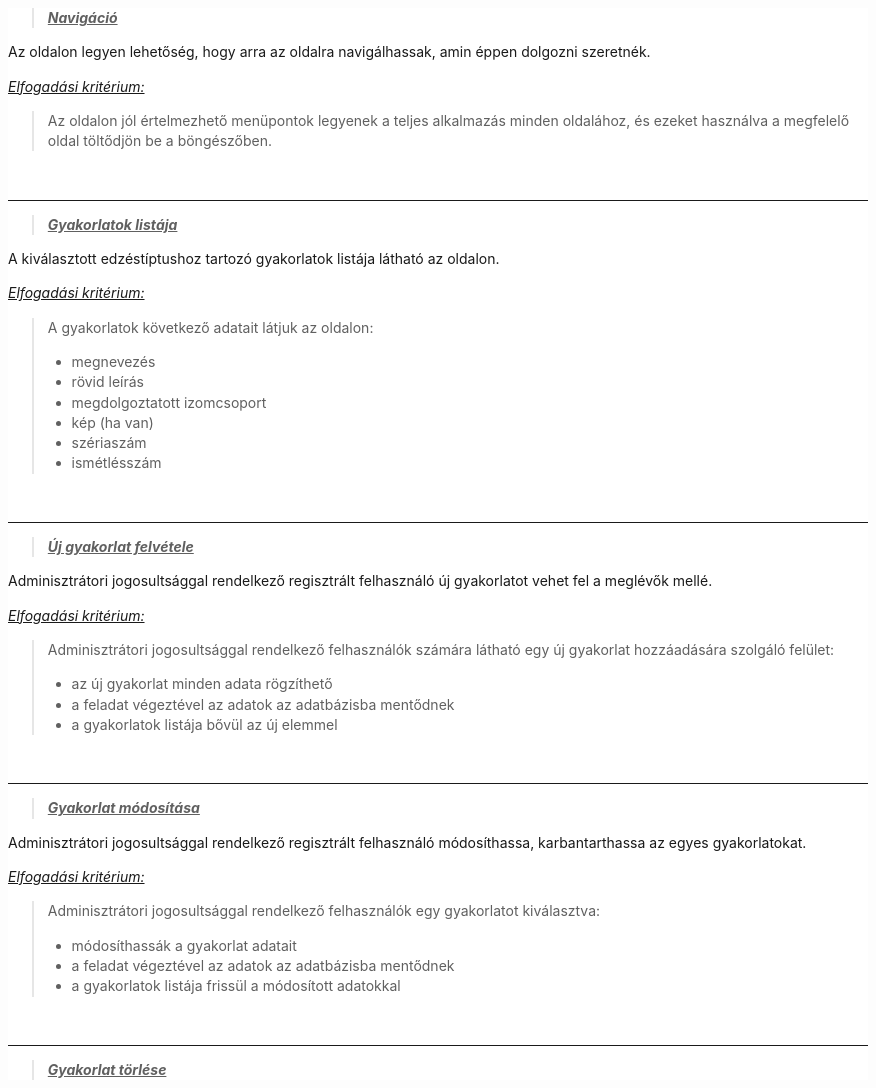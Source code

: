 ><u>***Navigáció***</u><br>

Az oldalon legyen lehetőség, hogy arra az oldalra navigálhassak, amin éppen dolgozni szeretnék.<br>

<u>*Elfogadási kritérium:*</u><br>
>Az oldalon jól értelmezhető menüpontok legyenek a teljes alkalmazás minden oldalához, és ezeket használva a megfelelő oldal töltődjön be a böngészőben.

<br>

---
><u>***Gyakorlatok listája***</u><br>

A kiválasztott edzéstíptushoz tartozó gyakorlatok listája látható az oldalon.<br>

<u>*Elfogadási kritérium:*</u><br>
>A gyakorlatok következő adatait látjuk az oldalon:
>- megnevezés
>- rövid leírás
>- megdolgoztatott izomcsoport
>- kép (ha van)
>- szériaszám
>- ismétlésszám

<br>

---
><u>***Új gyakorlat felvétele***</u><br>

Adminisztrátori jogosultsággal rendelkező regisztrált felhasználó új gyakorlatot vehet fel a meglévők mellé.

<u>*Elfogadási kritérium:*</u><br>
>Adminisztrátori jogosultsággal rendelkező felhasználók számára látható egy új gyakorlat hozzáadására szolgáló felület:
>- az új gyakorlat minden adata rögzíthető
>- a feladat végeztével az adatok az adatbázisba mentődnek
>- a gyakorlatok listája bővül az új elemmel

<br>

---
><u>***Gyakorlat módosítása***</u><br>

Adminisztrátori jogosultsággal rendelkező regisztrált felhasználó módosíthassa, karbantarthassa az egyes gyakorlatokat.

<u>*Elfogadási kritérium:*</u><br>
>Adminisztrátori jogosultsággal rendelkező felhasználók egy gyakorlatot kiválasztva:
>- módosíthassák a gyakorlat adatait
>- a feladat végeztével az adatok az adatbázisba mentődnek
>- a gyakorlatok listája frissül a módosított adatokkal

<br>

---
><u>***Gyakorlat törlése***</u><br>
